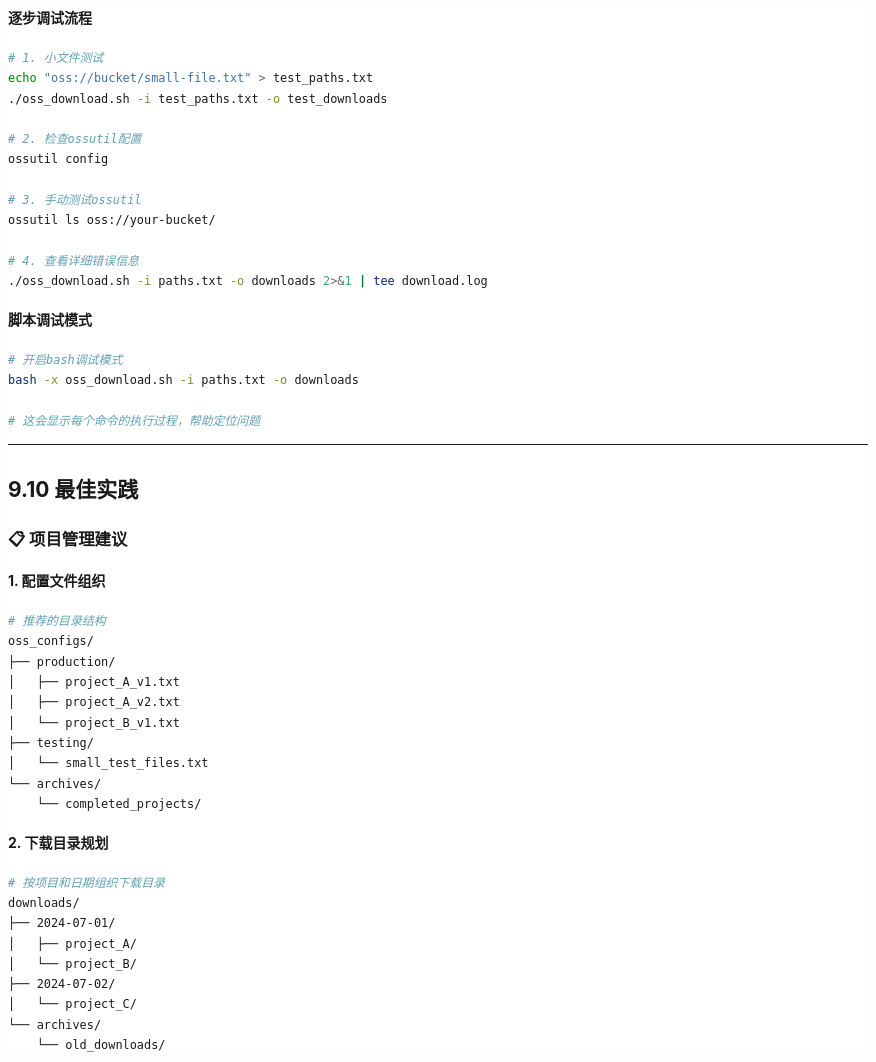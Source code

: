 #### 逐步调试流程
```bash
# 1. 小文件测试
echo "oss://bucket/small-file.txt" > test_paths.txt
./oss_download.sh -i test_paths.txt -o test_downloads

# 2. 检查ossutil配置
ossutil config

# 3. 手动测试ossutil
ossutil ls oss://your-bucket/

# 4. 查看详细错误信息
./oss_download.sh -i paths.txt -o downloads 2>&1 | tee download.log
```

#### 脚本调试模式
```bash
# 开启bash调试模式
bash -x oss_download.sh -i paths.txt -o downloads

# 这会显示每个命令的执行过程，帮助定位问题
```

---

## 9.10 最佳实践

### 📋 项目管理建议

#### 1. 配置文件组织
```bash
# 推荐的目录结构
oss_configs/
├── production/
│   ├── project_A_v1.txt
│   ├── project_A_v2.txt
│   └── project_B_v1.txt
├── testing/
│   └── small_test_files.txt
└── archives/
    └── completed_projects/
```

#### 2. 下载目录规划
```bash
# 按项目和日期组织下载目录
downloads/
├── 2024-07-01/
│   ├── project_A/
│   └── project_B/
├── 2024-07-02/
│   └── project_C/
└── archives/
    └── old_downloads/
```
